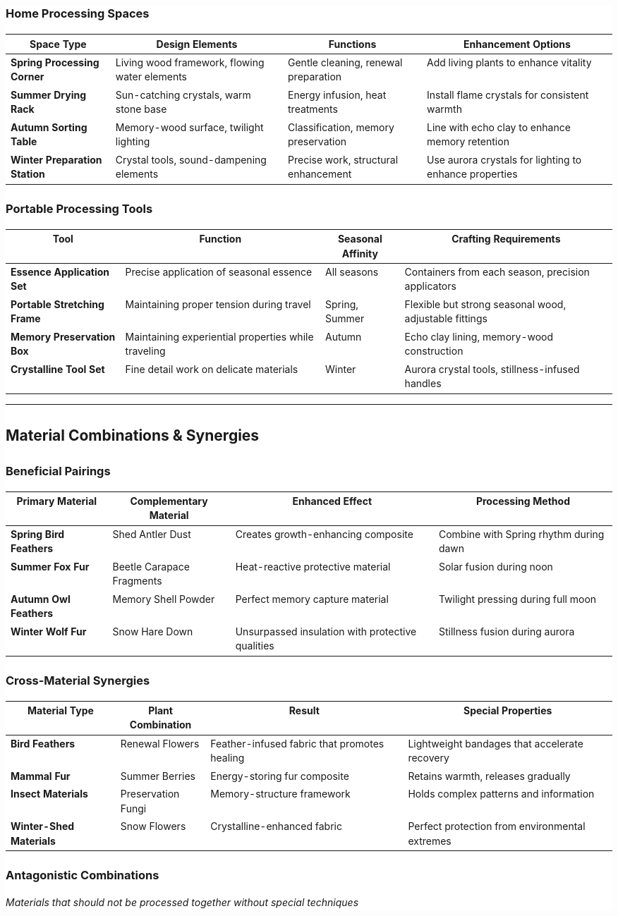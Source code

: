 ### Home Processing Spaces

| Space Type | Design Elements | Functions | Enhancement Options |
|------------|----------------|-----------|---------------------|
| **Spring Processing Corner** | Living wood framework, flowing water elements | Gentle cleaning, renewal preparation | Add living plants to enhance vitality |
| **Summer Drying Rack** | Sun-catching crystals, warm stone base | Energy infusion, heat treatments | Install flame crystals for consistent warmth |
| **Autumn Sorting Table** | Memory-wood surface, twilight lighting | Classification, memory preservation | Line with echo clay to enhance memory retention |
| **Winter Preparation Station** | Crystal tools, sound-dampening elements | Precise work, structural enhancement | Use aurora crystals for lighting to enhance properties |

### Portable Processing Tools

| Tool | Function | Seasonal Affinity | Crafting Requirements |
|------|----------|-------------------|----------------------|
| **Essence Application Set** | Precise application of seasonal essence | All seasons | Containers from each season, precision applicators |
| **Portable Stretching Frame** | Maintaining proper tension during travel | Spring, Summer | Flexible but strong seasonal wood, adjustable fittings |
| **Memory Preservation Box** | Maintaining experiential properties while traveling | Autumn | Echo clay lining, memory-wood construction |
| **Crystalline Tool Set** | Fine detail work on delicate materials | Winter | Aurora crystal tools, stillness-infused handles |

---

## Material Combinations & Synergies

### Beneficial Pairings

| Primary Material | Complementary Material | Enhanced Effect | Processing Method |
|------------------|------------------------|-----------------|-------------------|
| **Spring Bird Feathers** | Shed Antler Dust | Creates growth-enhancing composite | Combine with Spring rhythm during dawn |
| **Summer Fox Fur** | Beetle Carapace Fragments | Heat-reactive protective material | Solar fusion during noon |
| **Autumn Owl Feathers** | Memory Shell Powder | Perfect memory capture material | Twilight pressing during full moon |
| **Winter Wolf Fur** | Snow Hare Down | Unsurpassed insulation with protective qualities | Stillness fusion during aurora |

### Cross-Material Synergies

| Material Type | Plant Combination | Result | Special Properties |
|---------------|-------------------|--------|-------------------|
| **Bird Feathers** | Renewal Flowers | Feather-infused fabric that promotes healing | Lightweight bandages that accelerate recovery |
| **Mammal Fur** | Summer Berries | Energy-storing fur composite | Retains warmth, releases gradually |
| **Insect Materials** | Preservation Fungi | Memory-structure framework | Holds complex patterns and information |
| **Winter-Shed Materials** | Snow Flowers | Crystalline-enhanced fabric | Perfect protection from environmental extremes |

### Antagonistic Combinations
*Materials that should not be processed together without special techniques*
